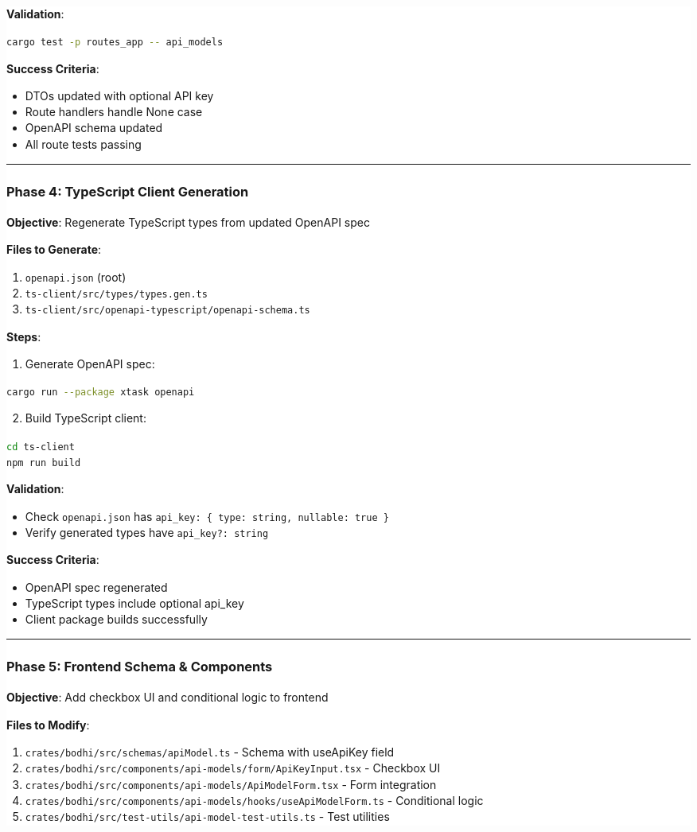 ```rust
```

**Validation**:
```bash
cargo test -p routes_app -- api_models
```

**Success Criteria**:
- DTOs updated with optional API key
- Route handlers handle None case
- OpenAPI schema updated
- All route tests passing

---

### Phase 4: TypeScript Client Generation

**Objective**: Regenerate TypeScript types from updated OpenAPI spec

**Files to Generate**:
1. `openapi.json` (root)
2. `ts-client/src/types/types.gen.ts`
3. `ts-client/src/openapi-typescript/openapi-schema.ts`

**Steps**:

1. Generate OpenAPI spec:
```bash
cargo run --package xtask openapi
```

2. Build TypeScript client:
```bash
cd ts-client
npm run build
```

**Validation**:
- Check `openapi.json` has `api_key: { type: string, nullable: true }`
- Verify generated types have `api_key?: string`

**Success Criteria**:
- OpenAPI spec regenerated
- TypeScript types include optional api_key
- Client package builds successfully

---

### Phase 5: Frontend Schema & Components

**Objective**: Add checkbox UI and conditional logic to frontend

**Files to Modify**:
1. `crates/bodhi/src/schemas/apiModel.ts` - Schema with useApiKey field
2. `crates/bodhi/src/components/api-models/form/ApiKeyInput.tsx` - Checkbox UI
3. `crates/bodhi/src/components/api-models/ApiModelForm.tsx` - Form integration
4. `crates/bodhi/src/components/api-models/hooks/useApiModelForm.ts` - Conditional logic
5. `crates/bodhi/src/test-utils/api-model-test-utils.ts` - Test utilities
